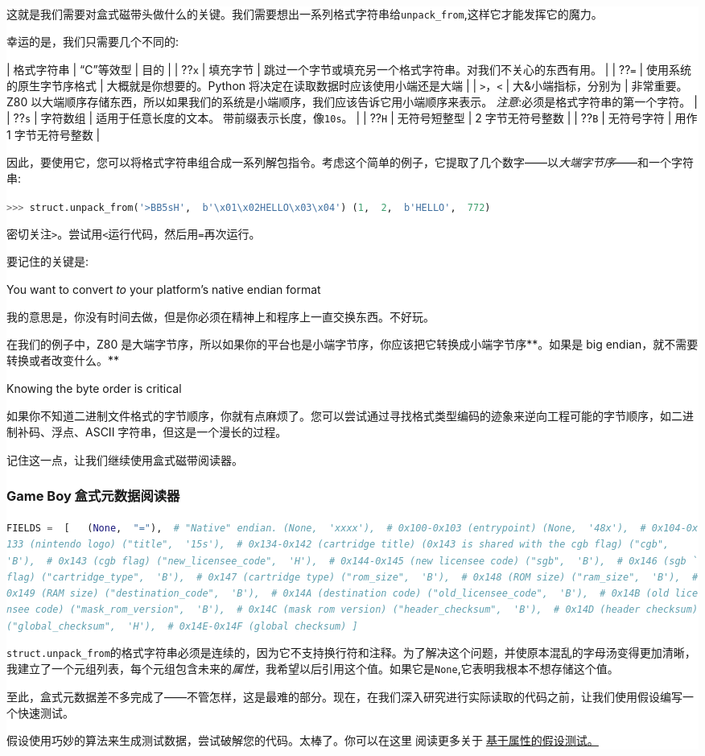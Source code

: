 这就是我们需要对盒式磁带头做什么的关键。我们需要想出一系列格式字符串给`unpack_from`,这样它才能发挥它的魔力。

幸运的是，我们只需要几个不同的:

| 格式字符串 | “C”等效型 | 目的 |
| ??`x` | 填充字节 | 跳过一个字节或填充另一个格式字符串。对我们不关心的东西有用。 |
| ??`=` | 使用系统的原生字节序格式 | 大概就是你想要的。Python 将决定在读取数据时应该使用小端还是大端 |
| `>`，`<` | 大&小端指标，分别为 | 非常重要。Z80 以大端顺序存储东西，所以如果我们的系统是小端顺序，我们应该告诉它用小端顺序来表示。 *注意*:必须是格式字符串的第一个字符。 |
| ??`s` | 字符数组 | 适用于任意长度的文本。 带前缀表示长度，像`10s`。 |
| ??`H` | 无符号短整型 | 2 字节无符号整数 |
| ??`B` | 无符号字符 | 用作 1 字节无符号整数 |

因此，要使用它，您可以将格式字符串组合成一系列解包指令。考虑这个简单的例子，它提取了几个数字——以*大端字节序*——和一个字符串:

```py
>>> struct.unpack_from('>BB5sH',  b'\x01\x02HELLO\x03\x04') (1,  2,  b'HELLO',  772)
```

密切关注`>`。尝试用`<`运行代码，然后用`=`再次运行。

要记住的关键是:

You want to convert *to* your platform’s native endian format

我的意思是，你没有时间去做，但是你必须在精神上和程序上一直交换东西。不好玩。

在我们的例子中，Z80 是大端字节序，所以如果你的平台也是小端字节序，你应该把它转换成小端字节序**。如果是 big endian，就不需要转换或者改变什么。**

Knowing the byte order is critical

如果你不知道二进制文件格式的字节顺序，你就有点麻烦了。您可以尝试通过寻找格式类型编码的迹象来逆向工程可能的字节顺序，如二进制补码、浮点、ASCII 字符串，但这是一个漫长的过程。

记住这一点，让我们继续使用盒式磁带阅读器。

### Game Boy 盒式元数据阅读器

```py
FIELDS =  [   (None,  "="),  # "Native" endian. (None,  'xxxx'),  # 0x100-0x103 (entrypoint) (None,  '48x'),  # 0x104-0x133 (nintendo logo) ("title",  '15s'),  # 0x134-0x142 (cartridge title) (0x143 is shared with the cgb flag) ("cgb",  'B'),  # 0x143 (cgb flag) ("new_licensee_code",  'H'),  # 0x144-0x145 (new licensee code) ("sgb",  'B'),  # 0x146 (sgb `flag) ("cartridge_type",  'B'),  # 0x147 (cartridge type) ("rom_size",  'B'),  # 0x148 (ROM size) ("ram_size",  'B'),  # 0x149 (RAM size) ("destination_code",  'B'),  # 0x14A (destination code) ("old_licensee_code",  'B'),  # 0x14B (old licensee code) ("mask_rom_version",  'B'),  # 0x14C (mask rom version) ("header_checksum",  'B'),  # 0x14D (header checksum) ("global_checksum",  'H'),  # 0x14E-0x14F (global checksum) ]
```

`struct.unpack_from`的格式字符串必须是连续的，因为它不支持换行符和注释。为了解决这个问题，并使原本混乱的字母汤变得更加清晰，我建立了一个元组列表，每个元组包含未来的*属性*，我希望以后引用这个值。如果它是`None`,它表明我根本不想存储这个值。

至此，盒式元数据差不多完成了——不管怎样，这是最难的部分。现在，在我们深入研究进行实际读取的代码之前，让我们使用假设编写一个快速测试。

 假设使用巧妙的算法来生成测试数据，尝试破解您的代码。太棒了。你可以在这里 阅读更多关于 [基于属性的假设测试。](https://www.inspiredpython.com/course/testing-with-hypothesis/testing-your-python-code-with-hypothesis) 
